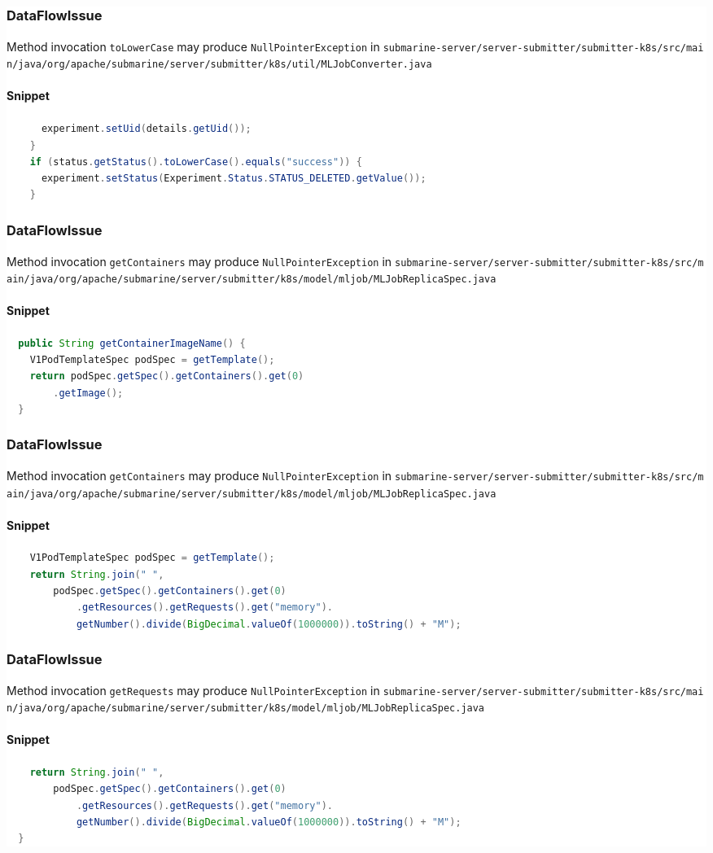 ### DataFlowIssue
Method invocation `toLowerCase` may produce `NullPointerException`
in `submarine-server/server-submitter/submitter-k8s/src/main/java/org/apache/submarine/server/submitter/k8s/util/MLJobConverter.java`
#### Snippet
```java
      experiment.setUid(details.getUid());
    }
    if (status.getStatus().toLowerCase().equals("success")) {
      experiment.setStatus(Experiment.Status.STATUS_DELETED.getValue());
    }
```

### DataFlowIssue
Method invocation `getContainers` may produce `NullPointerException`
in `submarine-server/server-submitter/submitter-k8s/src/main/java/org/apache/submarine/server/submitter/k8s/model/mljob/MLJobReplicaSpec.java`
#### Snippet
```java
  public String getContainerImageName() {
    V1PodTemplateSpec podSpec = getTemplate();
    return podSpec.getSpec().getContainers().get(0)
        .getImage();
  }
```

### DataFlowIssue
Method invocation `getContainers` may produce `NullPointerException`
in `submarine-server/server-submitter/submitter-k8s/src/main/java/org/apache/submarine/server/submitter/k8s/model/mljob/MLJobReplicaSpec.java`
#### Snippet
```java
    V1PodTemplateSpec podSpec = getTemplate();
    return String.join(" ",
        podSpec.getSpec().getContainers().get(0)
            .getResources().getRequests().get("memory").
            getNumber().divide(BigDecimal.valueOf(1000000)).toString() + "M");
```

### DataFlowIssue
Method invocation `getRequests` may produce `NullPointerException`
in `submarine-server/server-submitter/submitter-k8s/src/main/java/org/apache/submarine/server/submitter/k8s/model/mljob/MLJobReplicaSpec.java`
#### Snippet
```java
    return String.join(" ",
        podSpec.getSpec().getContainers().get(0)
            .getResources().getRequests().get("memory").
            getNumber().divide(BigDecimal.valueOf(1000000)).toString() + "M");
  }
```
